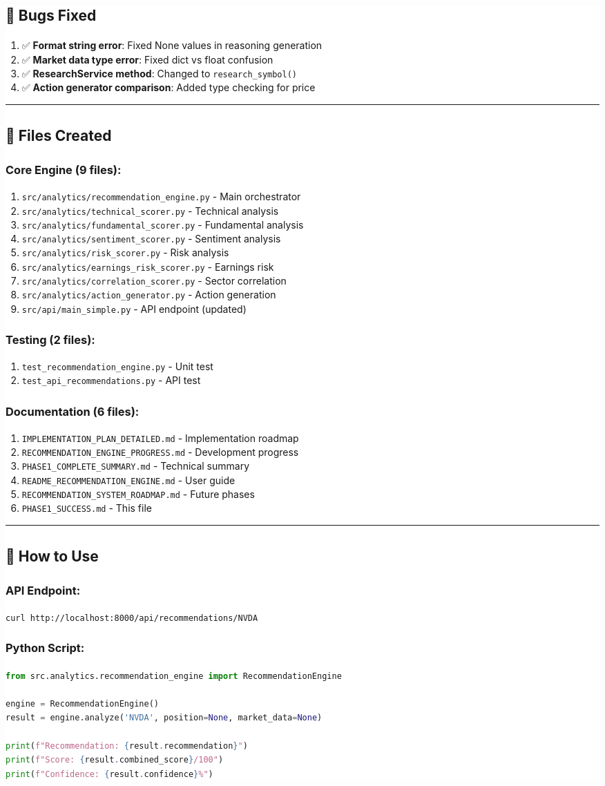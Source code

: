 
## 🐛 **Bugs Fixed**

1. ✅ **Format string error**: Fixed None values in reasoning generation
2. ✅ **Market data type error**: Fixed dict vs float confusion
3. ✅ **ResearchService method**: Changed to `research_symbol()`
4. ✅ **Action generator comparison**: Added type checking for price

---

## 📁 **Files Created**

### **Core Engine** (9 files):
1. `src/analytics/recommendation_engine.py` - Main orchestrator
2. `src/analytics/technical_scorer.py` - Technical analysis
3. `src/analytics/fundamental_scorer.py` - Fundamental analysis
4. `src/analytics/sentiment_scorer.py` - Sentiment analysis
5. `src/analytics/risk_scorer.py` - Risk analysis
6. `src/analytics/earnings_risk_scorer.py` - Earnings risk
7. `src/analytics/correlation_scorer.py` - Sector correlation
8. `src/analytics/action_generator.py` - Action generation
9. `src/api/main_simple.py` - API endpoint (updated)

### **Testing** (2 files):
1. `test_recommendation_engine.py` - Unit test
2. `test_api_recommendations.py` - API test

### **Documentation** (6 files):
1. `IMPLEMENTATION_PLAN_DETAILED.md` - Implementation roadmap
2. `RECOMMENDATION_ENGINE_PROGRESS.md` - Development progress
3. `PHASE1_COMPLETE_SUMMARY.md` - Technical summary
4. `README_RECOMMENDATION_ENGINE.md` - User guide
5. `RECOMMENDATION_SYSTEM_ROADMAP.md` - Future phases
6. `PHASE1_SUCCESS.md` - This file

---

## 🚀 **How to Use**

### **API Endpoint**:
```bash
curl http://localhost:8000/api/recommendations/NVDA
```

### **Python Script**:
```python
from src.analytics.recommendation_engine import RecommendationEngine

engine = RecommendationEngine()
result = engine.analyze('NVDA', position=None, market_data=None)

print(f"Recommendation: {result.recommendation}")
print(f"Score: {result.combined_score}/100")
print(f"Confidence: {result.confidence}%")
```
